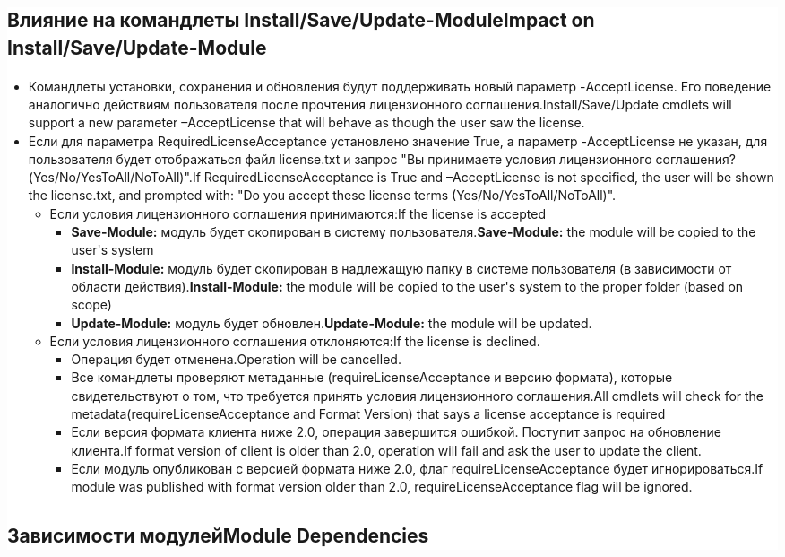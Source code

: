 ## <a name="impact-on-installsaveupdate-module"></a><span data-ttu-id="d8f0d-113">Влияние на командлеты Install/Save/Update-Module</span><span class="sxs-lookup"><span data-stu-id="d8f0d-113">Impact on Install/Save/Update-Module</span></span>

- <span data-ttu-id="d8f0d-114">Командлеты установки, сохранения и обновления будут поддерживать новый параметр -AcceptLicense. Его поведение аналогично действиям пользователя после прочтения лицензионного соглашения.</span><span class="sxs-lookup"><span data-stu-id="d8f0d-114">Install/Save/Update cmdlets will support a new parameter –AcceptLicense that will behave as though the user saw the license.</span></span>
- <span data-ttu-id="d8f0d-115">Если для параметра RequiredLicenseAcceptance установлено значение True, а параметр -AcceptLicense не указан, для пользователя будет отображаться файл license.txt и запрос &quot;Вы принимаете условия лицензионного соглашения? (Yes/No/YesToAll/NoToAll)&quot;.</span><span class="sxs-lookup"><span data-stu-id="d8f0d-115">If RequiredLicenseAcceptance is True and –AcceptLicense is not specified, the user will be shown the license.txt, and prompted with: &quot;Do you accept these license terms (Yes/No/YesToAll/NoToAll)&quot;.</span></span>
  - <span data-ttu-id="d8f0d-116">Если условия лицензионного соглашения принимаются:</span><span class="sxs-lookup"><span data-stu-id="d8f0d-116">If the license is accepted</span></span>
    - <span data-ttu-id="d8f0d-117">**Save-Module:** модуль будет скопирован в систему пользователя.</span><span class="sxs-lookup"><span data-stu-id="d8f0d-117">**Save-Module:** the module will be copied to the user&#39;s system</span></span>
    - <span data-ttu-id="d8f0d-118">**Install-Module:** модуль будет скопирован в надлежащую папку в системе пользователя (в зависимости от области действия).</span><span class="sxs-lookup"><span data-stu-id="d8f0d-118">**Install-Module:** the module will be copied to the user&#39;s system to the proper folder (based on scope)</span></span>
    - <span data-ttu-id="d8f0d-119">**Update-Module:** модуль будет обновлен.</span><span class="sxs-lookup"><span data-stu-id="d8f0d-119">**Update-Module:** the module will be updated.</span></span>
  - <span data-ttu-id="d8f0d-120">Если условия лицензионного соглашения отклоняются:</span><span class="sxs-lookup"><span data-stu-id="d8f0d-120">If the license is declined.</span></span>
    - <span data-ttu-id="d8f0d-121">Операция будет отменена.</span><span class="sxs-lookup"><span data-stu-id="d8f0d-121">Operation will be cancelled.</span></span>
    - <span data-ttu-id="d8f0d-122">Все командлеты проверяют метаданные (requireLicenseAcceptance и версию формата), которые свидетельствуют о том, что требуется принять условия лицензионного соглашения.</span><span class="sxs-lookup"><span data-stu-id="d8f0d-122">All cmdlets will check for the metadata(requireLicenseAcceptance and Format Version) that says a license acceptance is required</span></span>
    - <span data-ttu-id="d8f0d-123">Если версия формата клиента ниже 2.0, операция завершится ошибкой. Поступит запрос на обновление клиента.</span><span class="sxs-lookup"><span data-stu-id="d8f0d-123">If format version of client is older than 2.0, operation will fail and ask the user to update the client.</span></span>
    - <span data-ttu-id="d8f0d-124">Если модуль опубликован с версией формата ниже 2.0, флаг requireLicenseAcceptance будет игнорироваться.</span><span class="sxs-lookup"><span data-stu-id="d8f0d-124">If module was published with format version older than 2.0, requireLicenseAcceptance flag will be ignored.</span></span>

## <a name="module-dependencies"></a><span data-ttu-id="d8f0d-125">Зависимости модулей</span><span class="sxs-lookup"><span data-stu-id="d8f0d-125">Module Dependencies</span></span>
